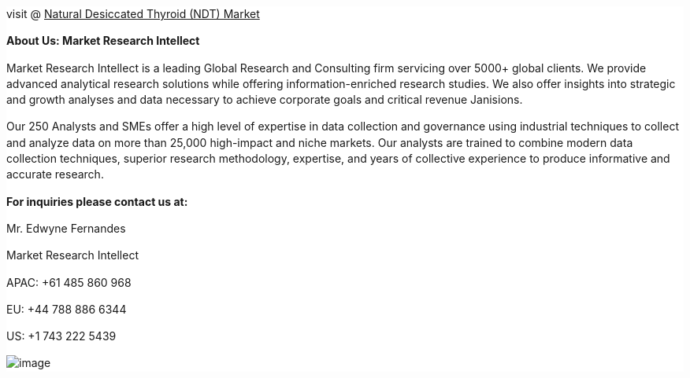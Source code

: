 visit&nbsp;@</strong>&nbsp;</span><span class="font-[700]"><a href="https://www.marketresearchintellect.com/product/global-natural-desiccated-thyroid-ndt-market/?utm_source=Linkedin&utm_medium=047" target="_blank" data-tracking-control-name="article-ssr-frontend-pulse_little-text-block" data-tracking-will-navigate="" data-test-link="">Natural Desiccated Thyroid (NDT) Market</a></span></p><p><strong><span class="font-[700]">About Us: Market Research Intellect</span></strong></p><p><span class="">Market Research Intellect is a leading Global Research and Consulting firm servicing over 5000+ global clients. We provide advanced analytical research solutions while offering information-enriched research studies.&nbsp;</span>We also offer insights into strategic and growth analyses and data necessary to achieve corporate goals and critical revenue Janisions.</p><p><span class="">Our 250 Analysts and SMEs offer a high level of expertise in data collection and governance using industrial techniques to collect and analyze data on more than 25,000 high-impact and niche markets. Our analysts are trained to combine modern data collection techniques, superior research methodology, expertise, and years of collective experience to produce informative and accurate research.</span></p><p><strong>For inquiries please contact us at:</strong></p><p>Mr. Edwyne Fernandes</p><p>Market Research Intellect</p><p>APAC: +61 485 860 968</p><p>EU: +44 788 886 6344</p><p>US: +1 743 222 5439</p>
![image](https://github.com/user-attachments/assets/ebff7beb-e707-4894-a3e4-1f4cdc20543f)
